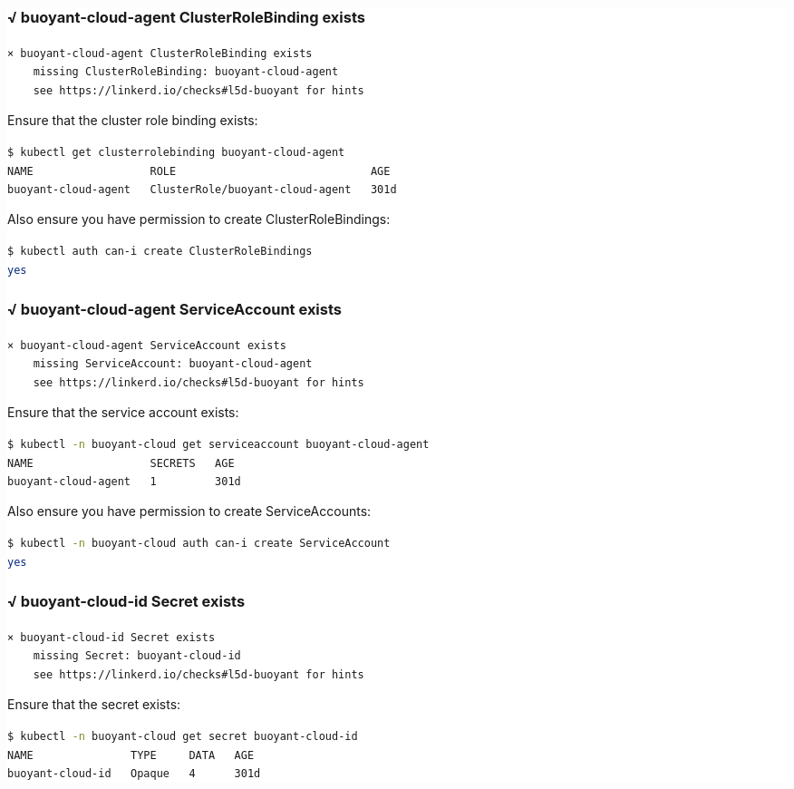 ### √ buoyant-cloud-agent ClusterRoleBinding exists

```bash
× buoyant-cloud-agent ClusterRoleBinding exists
    missing ClusterRoleBinding: buoyant-cloud-agent
    see https://linkerd.io/checks#l5d-buoyant for hints
```

Ensure that the cluster role binding exists:

```bash
$ kubectl get clusterrolebinding buoyant-cloud-agent
NAME                  ROLE                              AGE
buoyant-cloud-agent   ClusterRole/buoyant-cloud-agent   301d
```

Also ensure you have permission to create ClusterRoleBindings:

```bash
$ kubectl auth can-i create ClusterRoleBindings
yes
```

### √ buoyant-cloud-agent ServiceAccount exists

```bash
× buoyant-cloud-agent ServiceAccount exists
    missing ServiceAccount: buoyant-cloud-agent
    see https://linkerd.io/checks#l5d-buoyant for hints
```

Ensure that the service account exists:

```bash
$ kubectl -n buoyant-cloud get serviceaccount buoyant-cloud-agent
NAME                  SECRETS   AGE
buoyant-cloud-agent   1         301d
```

Also ensure you have permission to create ServiceAccounts:

```bash
$ kubectl -n buoyant-cloud auth can-i create ServiceAccount
yes
```

### √ buoyant-cloud-id Secret exists

```bash
× buoyant-cloud-id Secret exists
    missing Secret: buoyant-cloud-id
    see https://linkerd.io/checks#l5d-buoyant for hints
```

Ensure that the secret exists:

```bash
$ kubectl -n buoyant-cloud get secret buoyant-cloud-id
NAME               TYPE     DATA   AGE
buoyant-cloud-id   Opaque   4      301d
```
